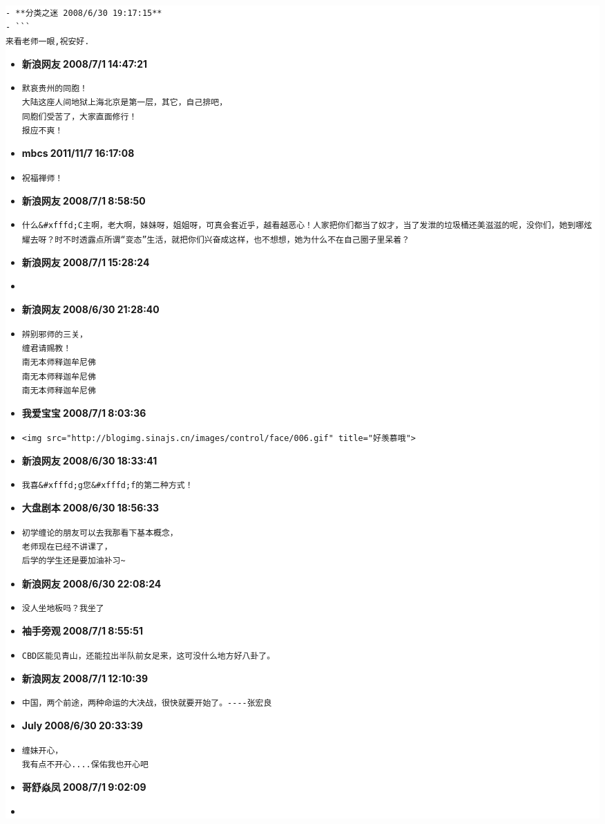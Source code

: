   ```
- **分类之迷 2008/6/30 19:17:15**
- ```
  来看老师一眼,祝安好.
  ```
- **新浪网友 2008/7/1 14:47:21**
- ```
  默哀贵州的同胞！
  大陆这座人间地狱上海北京是第一层，其它，自己排吧，
  同胞们受苦了，大家直面修行！
  报应不爽！
  ```
- **mbcs 2011/11/7 16:17:08**
- ```
  祝福禅师！
  ```
- **新浪网友 2008/7/1 8:58:50**
- ```
  什么&#xfffd;C主啊，老大啊，妹妹呀，姐姐呀，可真会套近乎，越看越恶心！人家把你们都当了奴才，当了发泄的垃圾桶还美滋滋的呢，没你们，她到哪炫耀去呀？时不时透露点所谓“变态”生活，就把你们兴奋成这样，也不想想，她为什么不在自己圈子里呆着？
  ```
- **新浪网友 2008/7/1 15:28:24**
- ```

  ```
- **新浪网友 2008/6/30 21:28:40**
- ```
  辨别邪师的三关，
  缠君请赐教！
  南无本师释迦牟尼佛
  南无本师释迦牟尼佛
  南无本师释迦牟尼佛
  ```
- **我爱宝宝 2008/7/1 8:03:36**
- ```
  <img src="http://blogimg.sinajs.cn/images/control/face/006.gif" title="好羡慕哦">
  ```
- **新浪网友 2008/6/30 18:33:41**
- ```
  我喜&#xfffd;g您&#xfffd;f的第二种方式！
  ```
- **大盘剧本 2008/6/30 18:56:33**
- ```
  初学缠论的朋友可以去我那看下基本概念，
  老师现在已经不讲课了，
  后学的学生还是要加油补习~
  ```
- **新浪网友 2008/6/30 22:08:24**
- ```
  没人坐地板吗？我坐了
  ```
- **袖手旁观 2008/7/1 8:55:51**
- ```
  CBD区能见青山，还能拉出半队前女足来，这可没什么地方好八卦了。
  ```
- **新浪网友 2008/7/1 12:10:39**
- ```
  中国，两个前途，两种命运的大决战，很快就要开始了。----张宏良
  ```
- **July 2008/6/30 20:33:39**
- ```
  缠妹开心，
  我有点不开心....保佑我也开心吧
  ```
- **哥舒焱凤 2008/7/1 9:02:09**
- ```